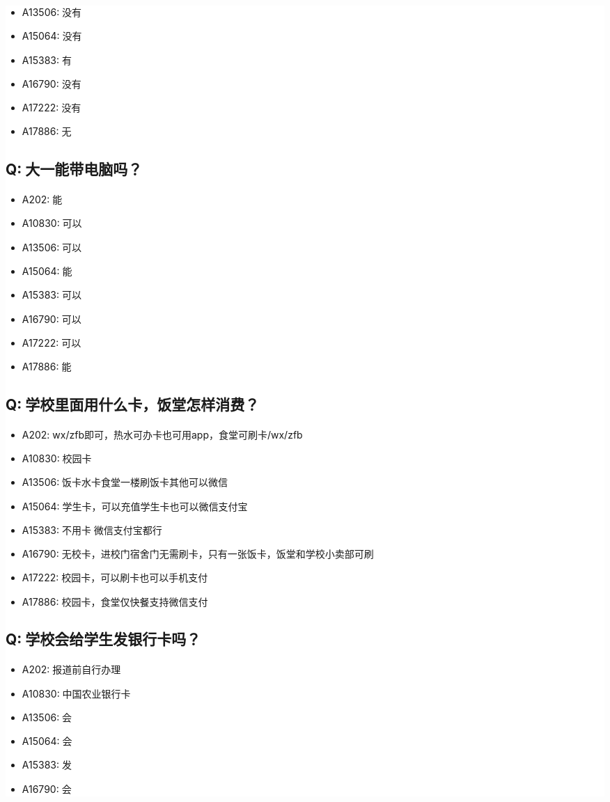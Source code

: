 - A13506: 没有

- A15064: 没有

- A15383: 有

- A16790: 没有

- A17222: 没有

- A17886: 无

## Q: 大一能带电脑吗？

- A202: 能

- A10830: 可以

- A13506: 可以

- A15064: 能

- A15383: 可以

- A16790: 可以

- A17222: 可以

- A17886: 能

## Q: 学校里面用什么卡，饭堂怎样消费？

- A202: wx/zfb即可，热水可办卡也可用app，食堂可刷卡/wx/zfb

- A10830: 校园卡

- A13506: 饭卡水卡食堂一楼刷饭卡其他可以微信

- A15064: 学生卡，可以充值学生卡也可以微信支付宝

- A15383: 不用卡 微信支付宝都行

- A16790: 无校卡，进校门宿舍门无需刷卡，只有一张饭卡，饭堂和学校小卖部可刷

- A17222: 校园卡，可以刷卡也可以手机支付

- A17886: 校园卡，食堂仅快餐支持微信支付

## Q: 学校会给学生发银行卡吗？

- A202: 报道前自行办理

- A10830: 中国农业银行卡

- A13506: 会

- A15064: 会

- A15383: 发

- A16790: 会
